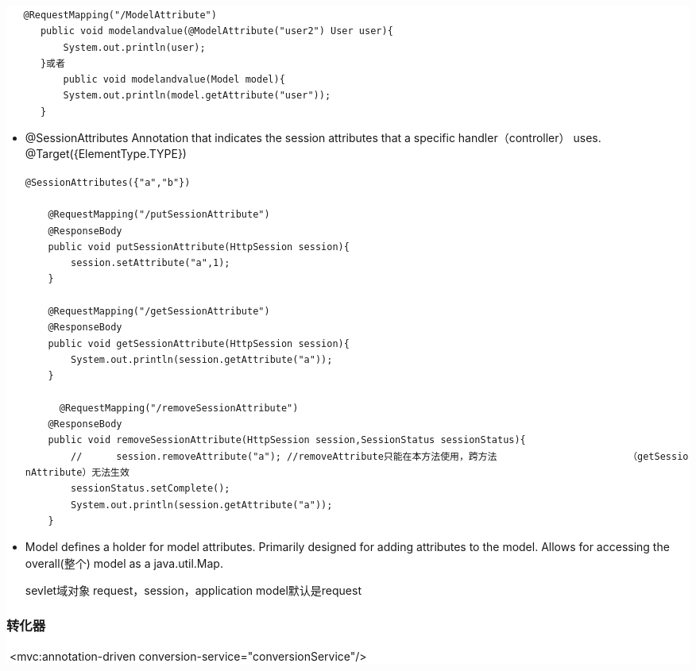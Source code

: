        @RequestMapping("/ModelAttribute")
          public void modelandvalue(@ModelAttribute("user2") User user){
              System.out.println(user);
          }或者
              public void modelandvalue(Model model){
              System.out.println(model.getAttribute("user"));
          }

* @SessionAttributes Annotation that indicates the session attributes that a specific handler（controller） uses. @Target({ElementType.TYPE})

  ```
  @SessionAttributes({"a","b"})
  
      @RequestMapping("/putSessionAttribute")
      @ResponseBody
      public void putSessionAttribute(HttpSession session){
          session.setAttribute("a",1);
      }
  
      @RequestMapping("/getSessionAttribute")
      @ResponseBody
      public void getSessionAttribute(HttpSession session){
          System.out.println(session.getAttribute("a"));
      }
      
        @RequestMapping("/removeSessionAttribute")
      @ResponseBody
      public void removeSessionAttribute(HttpSession session,SessionStatus sessionStatus){
          //      session.removeAttribute("a"); //removeAttribute只能在本方法使用，跨方法						（getSessionAttribute）无法生效
          sessionStatus.setComplete();
          System.out.println(session.getAttribute("a"));
      }
  ```

* Model  defines a holder for model attributes. Primarily designed for adding attributes to the model. Allows for accessing the overall(整个) model as a java.util.Map.

  sevlet域对象 request，session，application  model默认是request

### 转化器

 <bean class="org.springframework.context.support.ConversionServiceFactoryBean" id="conversionService">
        <property name="converters">
            <set>
                <bean class="org.jinjianou.demo.springmvc.util.StringToDateConverter"/>
            </set>
        </property>
    </bean>

​    <mvc:annotation-driven conversion-service="conversionService"/>
